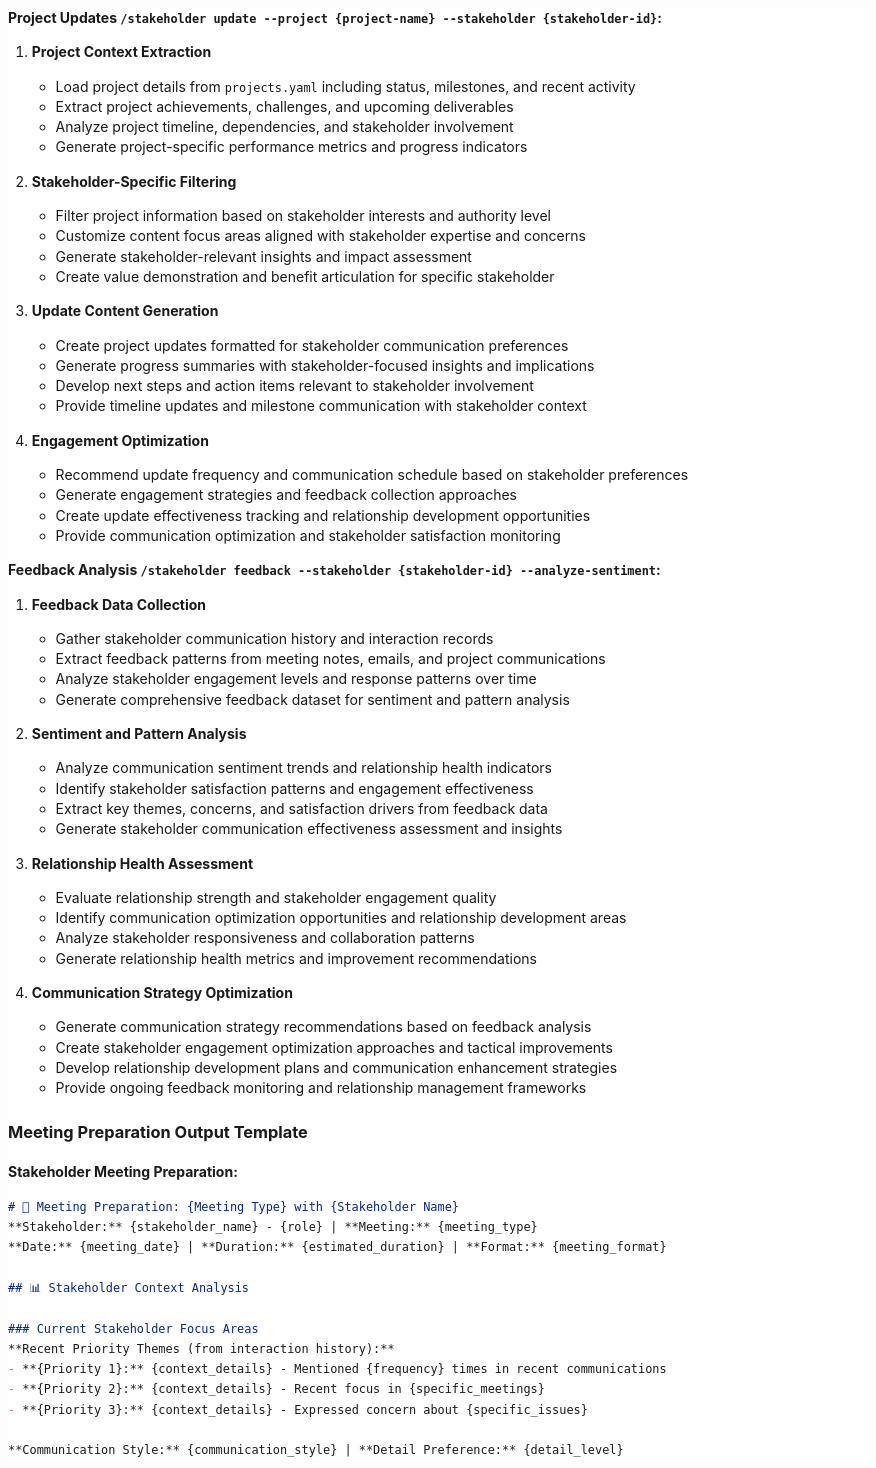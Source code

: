 **Project Updates `/stakeholder update --project {project-name} --stakeholder {stakeholder-id}`:**
1. **Project Context Extraction**
   - Load project details from `projects.yaml` including status, milestones, and recent activity
   - Extract project achievements, challenges, and upcoming deliverables
   - Analyze project timeline, dependencies, and stakeholder involvement
   - Generate project-specific performance metrics and progress indicators

2. **Stakeholder-Specific Filtering**
   - Filter project information based on stakeholder interests and authority level
   - Customize content focus areas aligned with stakeholder expertise and concerns
   - Generate stakeholder-relevant insights and impact assessment
   - Create value demonstration and benefit articulation for specific stakeholder

3. **Update Content Generation**
   - Create project updates formatted for stakeholder communication preferences
   - Generate progress summaries with stakeholder-focused insights and implications
   - Develop next steps and action items relevant to stakeholder involvement
   - Provide timeline updates and milestone communication with stakeholder context

4. **Engagement Optimization**
   - Recommend update frequency and communication schedule based on stakeholder preferences
   - Generate engagement strategies and feedback collection approaches
   - Create update effectiveness tracking and relationship development opportunities
   - Provide communication optimization and stakeholder satisfaction monitoring

**Feedback Analysis `/stakeholder feedback --stakeholder {stakeholder-id} --analyze-sentiment`:**
1. **Feedback Data Collection**
   - Gather stakeholder communication history and interaction records
   - Extract feedback patterns from meeting notes, emails, and project communications
   - Analyze stakeholder engagement levels and response patterns over time
   - Generate comprehensive feedback dataset for sentiment and pattern analysis

2. **Sentiment and Pattern Analysis**
   - Analyze communication sentiment trends and relationship health indicators
   - Identify stakeholder satisfaction patterns and engagement effectiveness
   - Extract key themes, concerns, and satisfaction drivers from feedback data
   - Generate stakeholder communication effectiveness assessment and insights

3. **Relationship Health Assessment**
   - Evaluate relationship strength and stakeholder engagement quality
   - Identify communication optimization opportunities and relationship development areas
   - Analyze stakeholder responsiveness and collaboration patterns
   - Generate relationship health metrics and improvement recommendations

4. **Communication Strategy Optimization**
   - Generate communication strategy recommendations based on feedback analysis
   - Create stakeholder engagement optimization approaches and tactical improvements
   - Develop relationship development plans and communication enhancement strategies
   - Provide ongoing feedback monitoring and relationship management frameworks

### Meeting Preparation Output Template

**Stakeholder Meeting Preparation:**
```markdown
# 🎯 Meeting Preparation: {Meeting Type} with {Stakeholder Name}
**Stakeholder:** {stakeholder_name} - {role} | **Meeting:** {meeting_type}
**Date:** {meeting_date} | **Duration:** {estimated_duration} | **Format:** {meeting_format}

## 📊 Stakeholder Context Analysis

### Current Stakeholder Focus Areas
**Recent Priority Themes (from interaction history):**
- **{Priority 1}:** {context_details} - Mentioned {frequency} times in recent communications
- **{Priority 2}:** {context_details} - Recent focus in {specific_meetings}
- **{Priority 3}:** {context_details} - Expressed concern about {specific_issues}

**Communication Style:** {communication_style} | **Detail Preference:** {detail_level}
```